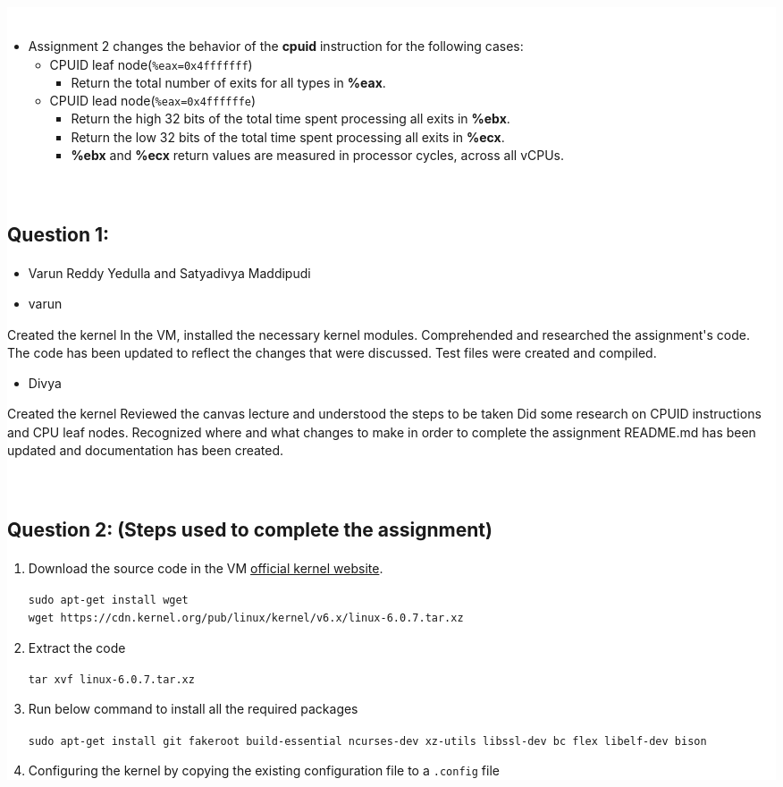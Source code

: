 <br />

- Assignment 2 changes the behavior of the **cpuid** instruction for the following cases:
  - CPUID leaf node(`%eax=0x4fffffff`)
    - Return the total number of exits for all types in **%eax**.
  - CPUID lead node(`%eax=0x4ffffffe`)
    - Return the high 32 bits of the total time spent processing all exits in **%ebx**.
    - Return the low 32 bits of the total time spent processing all exits in **%ecx**.
    - **%ebx** and **%ecx** return values are measured in processor cycles, across all vCPUs.

<br />

## Question 1:

- Varun Reddy Yedulla and Satyadivya Maddipudi

- varun

Created the kernel
In the VM, installed the necessary kernel modules.
Comprehended and researched the assignment's code.
The code has been updated to reflect the changes that were discussed.
Test files were created and compiled.

- Divya

Created the kernel
Reviewed the canvas lecture and understood the steps to be taken
Did some research on CPUID instructions and CPU leaf nodes.
Recognized where and what changes to make in order to complete the assignment
README.md has been updated and documentation has been created.

<br />

## Question 2: (Steps used to complete the assignment)

1. Download the source code in the VM [official kernel website](https://www.kernel.org/).

   ```
   sudo apt-get install wget
   wget https://cdn.kernel.org/pub/linux/kernel/v6.x/linux-6.0.7.tar.xz
   ```

2. Extract the code

   ```
   tar xvf linux-6.0.7.tar.xz
   ```

3. Run below command to install all the required packages

   ```
   sudo apt-get install git fakeroot build-essential ncurses-dev xz-utils libssl-dev bc flex libelf-dev bison
   ```

4. Configuring the kernel by copying the existing configuration file to a `.config` file

